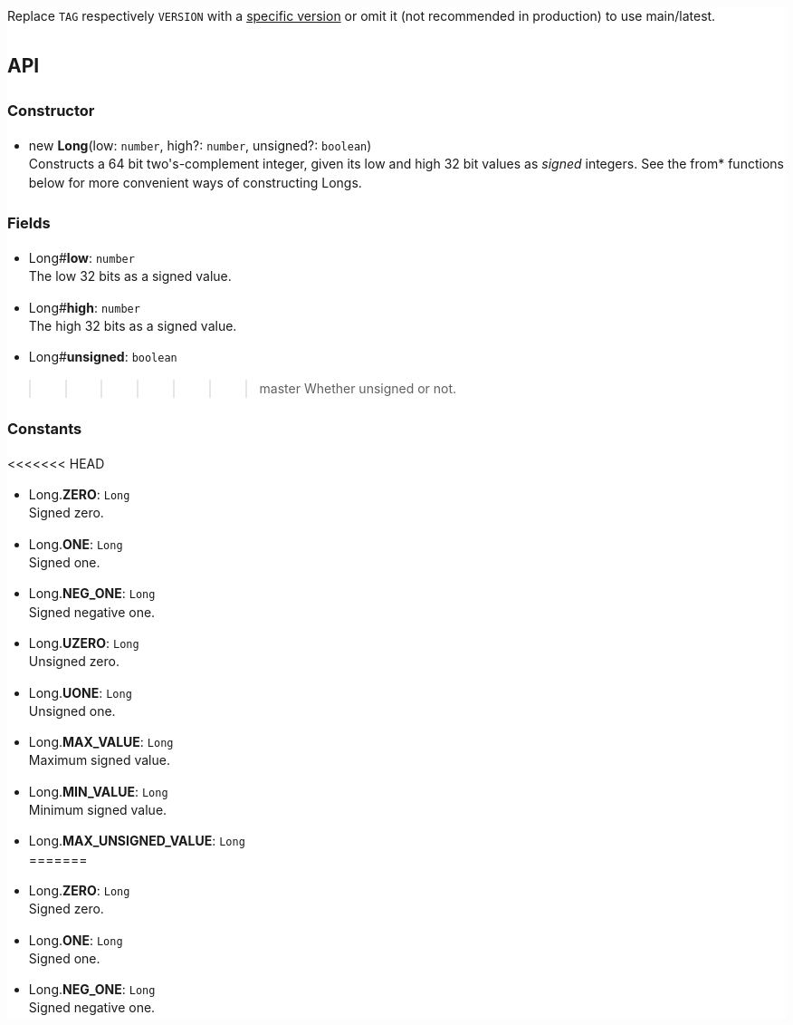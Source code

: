 Replace `TAG` respectively `VERSION` with a [specific version](https://github.com/dcodeIO/long.js/releases) or omit it (not recommended in production) to use main/latest.

## API

### Constructor

- new **Long**(low: `number`, high?: `number`, unsigned?: `boolean`)<br />
  Constructs a 64 bit two's-complement integer, given its low and high 32 bit values as _signed_ integers. See the from\* functions below for more convenient ways of constructing Longs.

### Fields

- Long#**low**: `number`<br />
  The low 32 bits as a signed value.

- Long#**high**: `number`<br />
  The high 32 bits as a signed value.

- Long#**unsigned**: `boolean`<br />
>>>>>>> master
  Whether unsigned or not.

### Constants

<<<<<<< HEAD
* Long.**ZERO**: `Long`<br />
  Signed zero.

* Long.**ONE**: `Long`<br />
  Signed one.

* Long.**NEG_ONE**: `Long`<br />
  Signed negative one.

* Long.**UZERO**: `Long`<br />
  Unsigned zero.

* Long.**UONE**: `Long`<br />
  Unsigned one.

* Long.**MAX_VALUE**: `Long`<br />
  Maximum signed value.

* Long.**MIN_VALUE**: `Long`<br />
  Minimum signed value.

* Long.**MAX_UNSIGNED_VALUE**: `Long`<br />
=======
- Long.**ZERO**: `Long`<br />
  Signed zero.

- Long.**ONE**: `Long`<br />
  Signed one.

- Long.**NEG_ONE**: `Long`<br />
  Signed negative one.
